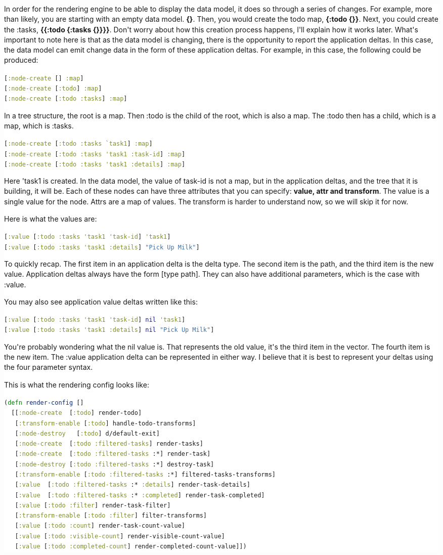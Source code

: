 In order for the rendering engine to be able to display the data model, it does so through a series of changes.  For example, more than likely, you are starting with an empty data model.  **{}**.  Then, you would create the todo map, **{:todo {}}**.  Next, you could create the :tasks, **{{:todo {:tasks {}}}}**.  Don't worry about how this creation process happens, I'll explain how it works later.  What's important to note here is that as the data model is changing, there is the opportunity to report the application deltas.  In this case, the data model can emit change data in the form of these application deltas.  For example, in this case, the following could be produced:

```clojure
[:node-create [] :map]
[:node-create [:todo] :map]
[:node-create [:todo :tasks] :map]
```

In a tree structure, the root is a map.  Then :todo is the child of the root, which is also a map.  The :todo then has a child, which is a map, which is :tasks.

```clojure
[:node-create [:todo :tasks `task1] :map]
[:node-create [:todo :tasks 'task1 :task-id] :map]
[:node-create [:todo :tasks 'task1 :details] :map]
```

Here 'task1 is created.  In the data model, the value of task-id is not a map, but in the application deltas, and the tree that it is building, it will be.  Each of these nodes can have three attributes that you can specify: **value, attr and transform**.  The value is a single value for the node.  Attrs are a map of values.  The transform is harder to understand now, so we will skip it for now.

Here is what the values are:

```clojure
[:value [:todo :tasks 'task1 'task-id] 'task1]
[:value [:todo :tasks 'task1 :details] "Pick Up Milk"]
```

To quickly recap.  The first item in an application delta is the delta type.  The second item is the path, and the third item is the new value.  Application deltas always have the form [type path].  They can also have additional parameters, which is the case with :value.

You may also see application value deltas written like this:

```clojure
[:value [:todo :tasks 'task1 'task-id] nil 'task1]
[:value [:todo :tasks 'task1 :details] nil "Pick Up Milk"]
```

You're probably wondering what the nil value is.  That represents the old value, it's the third item in the vector.  The fourth item is the new item.  The :value application delta can be represented in either way.  I believe that it is best to represent your deltas using the four parameter syntax.

This is what the rendering config looks like:

```clojure
(defn render-config []  
  [[:node-create  [:todo] render-todo]
   [:transform-enable [:todo] handle-todo-transforms]
   [:node-destroy   [:todo] d/default-exit]
   [:node-create  [:todo :filtered-tasks] render-tasks]
   [:node-create  [:todo :filtered-tasks :*] render-task]
   [:node-destroy [:todo :filtered-tasks :*] destroy-task]
   [:transform-enable [:todo :filtered-tasks :*] filtered-tasks-transforms]      
   [:value  [:todo :filtered-tasks :* :details] render-task-details]
   [:value  [:todo :filtered-tasks :* :completed] render-task-completed]
   [:value [:todo :filter] render-task-filter]   
   [:transform-enable [:todo :filter] filter-transforms]   
   [:value [:todo :count] render-task-count-value]
   [:value [:todo :visible-count] render-visible-count-value]
   [:value [:todo :completed-count] render-completed-count-value]])
```
